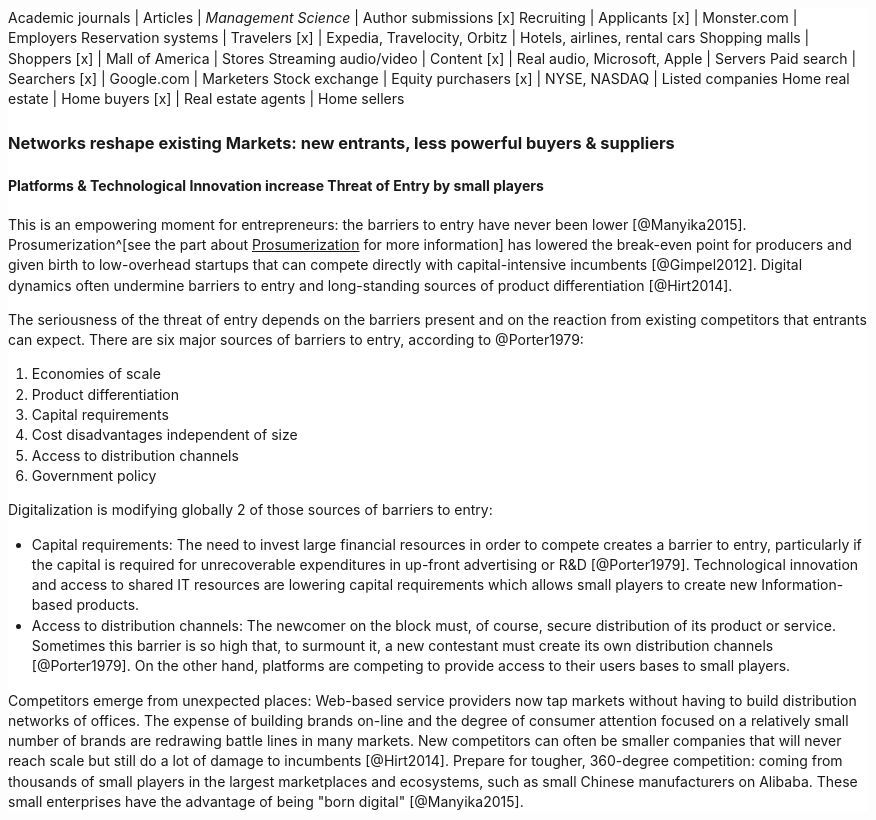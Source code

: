 Academic journals      | Articles                   | _Management Science_            | Author submissions [x]
Recruiting             | Applicants [x]             | Monster.com                     | Employers
Reservation systems    | Travelers [x]              | Expedia, Travelocity, Orbitz    | Hotels, airlines, rental cars
Shopping malls         | Shoppers [x]               | Mall of America                 | Stores
Streaming audio/video  | Content [x]                | Real audio, Microsoft, Apple    | Servers
Paid search            | Searchers [x]              | Google.com                      | Marketers
Stock exchange         | Equity purchasers [x]      | NYSE, NASDAQ                    | Listed companies
Home real estate       | Home buyers [x]            | Real estate agents              | Home sellers

### Networks reshape existing Markets: new entrants, less powerful buyers & suppliers

#### Platforms & Technological Innovation increase Threat of Entry by small players

This is an empowering moment for entrepreneurs: the barriers to entry have never been lower [@Manyika2015]. Prosumerization^[see the part about [Prosumerization](#prosumerization) for more information] has lowered the break-even point for producers and given birth to low-overhead startups that can compete directly with capital-intensive incumbents [@Gimpel2012]. Digital dynamics often undermine barriers to entry and long-standing sources of product differentiation [@Hirt2014].

The seriousness of the threat of entry depends on the barriers present and on the reaction from existing competitors that entrants can expect. There are six major sources of barriers to entry, according to @Porter1979:

1. Economies of scale
1. Product differentiation
1. Capital requirements
1. Cost disadvantages independent of size
1. Access to distribution channels
1. Government policy

Digitalization is modifying globally 2 of those sources of barriers to entry:

- Capital requirements: The need to invest large financial resources in order to compete creates a barrier to entry, particularly if the capital is required for unrecoverable expenditures in up-front advertising or R&D [@Porter1979]. Technological innovation and access to shared IT resources are lowering capital requirements which allows small players to create new Information-based products.
- Access to distribution channels: The newcomer on the block must, of course, secure distribution of its product or service. Sometimes this barrier is so high that, to surmount it, a new contestant must create its own distribution channels [@Porter1979]. On the other hand, platforms are competing to provide access to their users bases to small players.

Competitors emerge from unexpected places: Web-based service providers now tap markets without having to build distribution networks of offices. The expense of building brands on-line and the degree of consumer attention focused on a relatively small number of brands are redrawing battle lines in many markets. New competitors can often be smaller companies that will never reach scale but still do a lot of damage to incumbents [@Hirt2014]. Prepare for tougher, 360-degree competition: coming from thousands of small players in the largest marketplaces and ecosystems, such as small Chinese manufacturers on Alibaba. These small enterprises have the advantage of being "born digital" [@Manyika2015].


[^two-sided-wiki]: from the [Two-sided Market](https://en.wikipedia.org/wiki/Two-sided_market) wikipedia page
[^market-imperfection]: Increasing the number of networks links seems to be reducing market imperfection. Hence, market imperfection in itself is a broad concept, difficult to modelize. In the model built by @Kranton2001, it is the main externality of the increase of number of links between the members of a network. This reduction of market imperfection is a positive externality, incitating agents to join the network and build links. Obviously, there are other ways in which the increase in networks density is reducing market imperfections, creating other kind of externalities which may be positive or negative. Such phenomenons are described in further parts about platforms [weakening powerful buyers & sellers](#weakening-powerful-buyers-sellers) and [strengthening small players](#strengthening-small-players)  
[^growth-hacking]: It's difficult to know in advance the nudges which will be efficient  or not. Startups have coined the term "growth hacking" to describe the activity (and mindset) associated to experimenting quickly and frequently with various marketing techniques (or nudges) to identify the most efficient ways to grow a business through online channels. A growth hacker is a hybrid between a marketer and a coder or a data analyst. More information on the [Growth Hacker Wikipedia page](https://en.wikipedia.org/wiki/Growth_hacking).